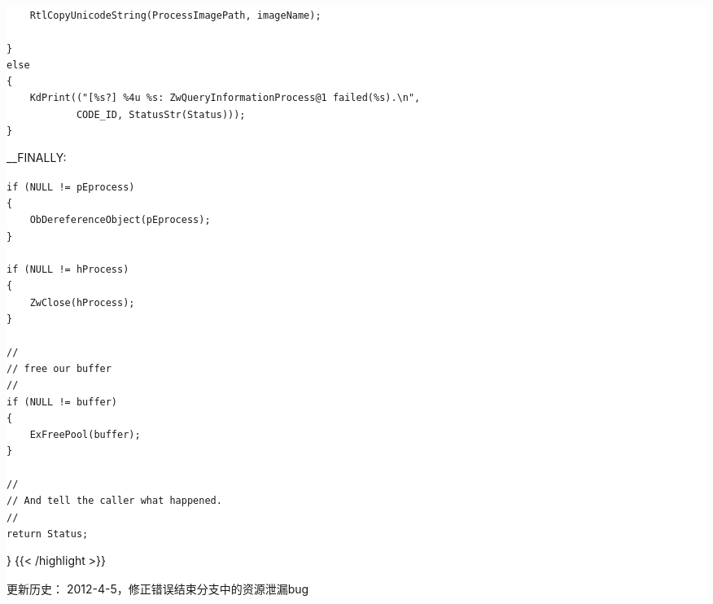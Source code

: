         RtlCopyUnicodeString(ProcessImagePath, imageName);

    }
    else
    {
        KdPrint(("[%s?] %4u %s: ZwQueryInformationProcess@1 failed(%s).\n",
                CODE_ID, StatusStr(Status)));
    }

__FINALLY:

    if (NULL != pEprocess)
    {
        ObDereferenceObject(pEprocess);
    }

    if (NULL != hProcess)
    {
        ZwClose(hProcess);
    }

    //
    // free our buffer
    //
    if (NULL != buffer)
    {
        ExFreePool(buffer);
    }

    //
    // And tell the caller what happened.
    //
    return Status;
}
{{< /highlight >}}
 

更新历史：
2012-4-5，修正错误结束分支中的资源泄漏bug

